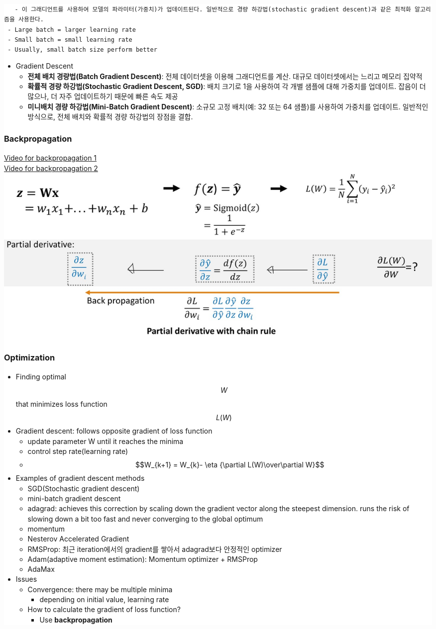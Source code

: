        - 이 그래디언트를 사용하여 모델의 파라미터(가중치)가 업데이트된다. 일반적으로 경량 하강법(stochastic gradient descent)과 같은 최적화 알고리즘을 사용한다.
     - Large batch = larger learning rate
     - Small batch = small learning rate 
     - Usually, small batch size perform better
   - Gradient Descent
     - **전체 배치 경량법(Batch Gradient Descent)**: 전체 데이터셋을 이용해 그래디언트를 계산. 대규모 데이터셋에서는 느리고 메모리 집약적
     - **확률적 경량 하강법(Stochastic Gradient Descent, SGD)**: 배치 크기로 1을 사용하여 각 개별 샘플에 대해 가중치를 업데이트. 잡음이 더 많으나, 더 자주 업데이트하기 때문에 빠른 속도 제공
     - **미니배치 경량 하강법(Mini-Batch Gradient Descent)**: 소규모 고정 배치(예: 32 또는 64 샘플)를 사용하여 가중치를 업데이트. 일반적인 방식으로, 전체 배치와 확률적 경량 하강법의 장점을 결합.

### Backpropagation
   [Video for backpropagation 1](https://www.youtube.com/watch?v=Ilg3gGewQ5U&t=11s)     
   [Video for backpropagation 2](https://www.youtube.com/watch?v=tIeHLnjs5U8)   
   <img src="img/back_prop.png" alt="img.png" style="zoom:90%;" />  

### Optimization

   - Finding optimal $$W$$ that minimizes loss function $$L(W)$$
   - Gradient descent: follows opposite gradient of loss function
     - update parameter W until it reaches the minima
     - control step rate(learning rate)
     - $$W_{k+1} = W_{k}- \eta {\partial L(W)\over\partial W}$$
   - Examples of gradient descent methods
     - SGD(Stochastic gradient descent)
     - mini-batch gradient descent
     - adagrad: achieves this correction by scaling down the gradient vector along the steepest dimension. runs the risk of slowing down a bit too fast and never converging to the global optimum
     - momentum
     - Nesterov Accelerated Gradient
     - RMSProp: 최근 iteration에서의 gradient를 쌓아서 adagrad보다 안정적인 optimizer
     - Adam(adaptive moment estimation): Momentum optimizer + RMSProp
     - AdaMax
   - Issues
     - Convergence: there may be multiple minima
       - depending on initial value, learning rate
     - How to calculate the gradient of loss function?
       - Use **backpropagation**
